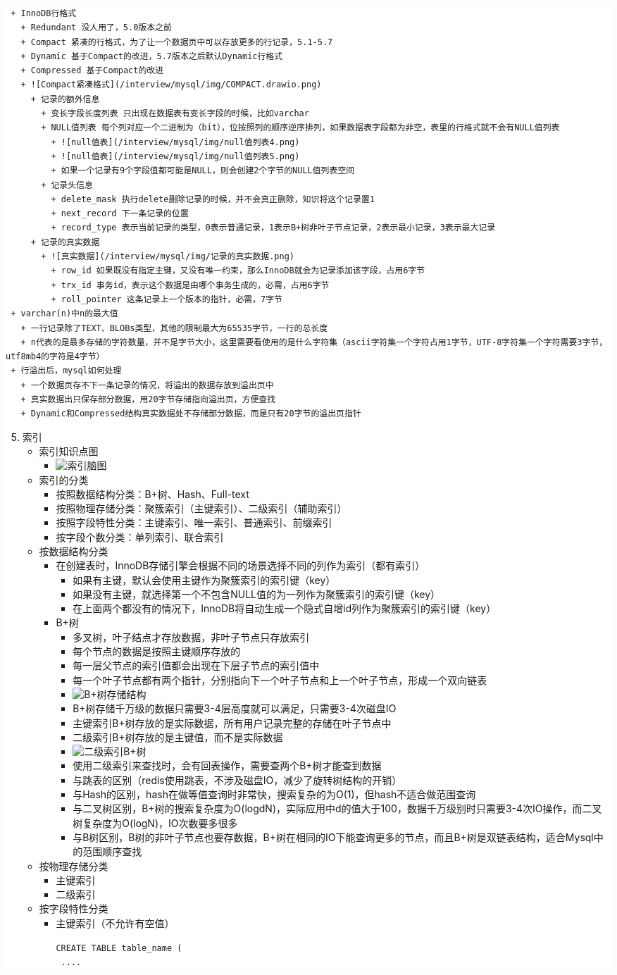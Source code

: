      + InnoDB行格式
       + Redundant 没人用了，5.0版本之前
       + Compact 紧凑的行格式，为了让一个数据页中可以存放更多的行记录，5.1-5.7
       + Dynamic 基于Compact的改进，5.7版本之后默认Dynamic行格式
       + Compressed 基于Compact的改进
       + ![Compact紧凑格式](/interview/mysql/img/COMPACT.drawio.png)
         + 记录的额外信息
           + 变长字段长度列表 只出现在数据表有变长字段的时候，比如varchar
           + NULL值列表 每个列对应一个二进制为（bit），位按照列的顺序逆序排列，如果数据表字段都为非空，表里的行格式就不会有NULL值列表
             + ![null值表](/interview/mysql/img/null值列表4.png)
             + ![null值表](/interview/mysql/img/null值列表5.png)
             + 如果一个记录有9个字段值都可能是NULL，则会创建2个字节的NULL值列表空间
           + 记录头信息
             + delete_mask 执行delete删除记录的时候，并不会真正删除，知识将这个记录置1
             + next_record 下一条记录的位置
             + record_type 表示当前记录的类型，0表示普通记录，1表示B+树非叶子节点记录，2表示最小记录，3表示最大记录
         + 记录的真实数据
           + ![真实数据](/interview/mysql/img/记录的真实数据.png)
             + row_id 如果既没有指定主键，又没有唯一约束，那么InnoDB就会为记录添加该字段，占用6字节
             + trx_id 事务id，表示这个数据是由哪个事务生成的，必需，占用6字节
             + roll_pointer 这条记录上一个版本的指针，必需，7字节
     + varchar(n)中n的最大值
       + 一行记录除了TEXT、BLOBs类型，其他的限制最大为65535字节，一行的总长度
       + n代表的是最多存储的字符数量，并不是字节大小，这里需要看使用的是什么字符集（ascii字符集一个字符占用1字节，UTF-8字符集一个字符需要3字节，utf8mb4的字符是4字节）
     + 行溢出后，mysql如何处理
       + 一个数据页存不下一条记录的情况，将溢出的数据存放到溢出页中
       + 真实数据出只保存部分数据，用20字节存储指向溢出页，方便查找
       + Dynamic和Compressed结构真实数据处不存储部分数据，而是只有20字节的溢出页指针
5. 索引
   + 索引知识点图
     + ![索引脑图](/interview/mysql/img/索引提纲.png)
   + 索引的分类
     + 按照数据结构分类：B+树、Hash、Full-text
     + 按照物理存储分类：聚簇索引（主键索引）、二级索引（辅助索引）
     + 按照字段特性分类：主键索引、唯一索引、普通索引、前缀索引
     + 按字段个数分类：单列索引、联合索引
   + 按数据结构分类
     + 在创建表时，InnoDB存储引擎会根据不同的场景选择不同的列作为索引（都有索引）
       + 如果有主键，默认会使用主键作为聚簇索引的索引键（key）
       + 如果没有主键，就选择第一个不包含NULL值的为一列作为聚簇索引的索引键（key）
       + 在上面两个都没有的情况下，InnoDB将自动生成一个隐式自增id列作为聚簇索引的索引键（key）
     + B+树
       + 多叉树，叶子结点才存放数据，非叶子节点只存放索引
       + 每个节点的数据是按照主键顺序存放的
       + 每一层父节点的索引值都会出现在下层子节点的索引值中
       + 每一个叶子节点都有两个指针，分别指向下一个叶子节点和上一个叶子节点，形成一个双向链表
       + ![B+树存储结构](/interview/mysql/img/btree.drawio.png)
       + B+树存储千万级的数据只需要3-4层高度就可以满足，只需要3-4次磁盘IO
       + 主键索引B+树存放的是实际数据，所有用户记录完整的存储在叶子节点中
       + 二级索引B+树存放的是主键值，而不是实际数据
       + ![二级索引B+树](/interview/mysql/img/二级索引btree.drawio.png)
       + 使用二级索引来查找时，会有回表操作，需要查两个B+树才能查到数据
       + 与跳表的区别（redis使用跳表，不涉及磁盘IO，减少了旋转树结构的开销）
       + 与Hash的区别，hash在做等值查询时非常快，搜索复杂的为O(1)，但hash不适合做范围查询
       + 与二叉树区别，B+树的搜索复杂度为O(logdN)，实际应用中d的值大于100，数据千万级别时只需要3-4次IO操作，而二叉树复杂度为O(logN)，IO次数要多很多
       + 与B树区别，B树的非叶子节点也要存数据，B+树在相同的IO下能查询更多的节点，而且B+树是双链表结构，适合Mysql中的范围顺序查找
   + 按物理存储分类
     + 主键索引
     + 二级索引
   + 按字段特性分类
     + 主键索引（不允许有空值）
         ```
         CREATE TABLE table_name (
          ....